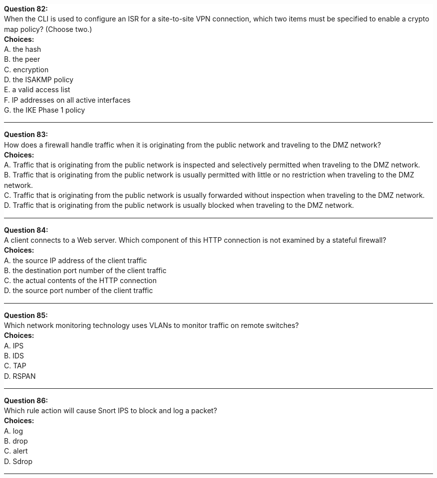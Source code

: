 
**Question 82:**  
When the CLI is used to configure an ISR for a site-to-site VPN connection, which two items must be specified to enable a crypto map policy? (Choose two.)  
**Choices:**  
A. the hash  
B. the peer  
C. encryption  
D. the ISAKMP policy  
E. a valid access list  
F. IP addresses on all active interfaces  
G. the IKE Phase 1 policy

---

**Question 83:**  
How does a firewall handle traffic when it is originating from the public network and traveling to the DMZ network?  
**Choices:**  
A. Traffic that is originating from the public network is inspected and selectively permitted when traveling to the DMZ network.  
B. Traffic that is originating from the public network is usually permitted with little or no restriction when traveling to the DMZ network.  
C. Traffic that is originating from the public network is usually forwarded without inspection when traveling to the DMZ network.  
D. Traffic that is originating from the public network is usually blocked when traveling to the DMZ network.

---

**Question 84:**  
A client connects to a Web server. Which component of this HTTP connection is not examined by a stateful firewall?  
**Choices:**  
A. the source IP address of the client traffic  
B. the destination port number of the client traffic  
C. the actual contents of the HTTP connection  
D. the source port number of the client traffic

---

**Question 85:**  
Which network monitoring technology uses VLANs to monitor traffic on remote switches?  
**Choices:**  
A. IPS  
B. IDS  
C. TAP  
D. RSPAN

---

**Question 86:**  
Which rule action will cause Snort IPS to block and log a packet?  
**Choices:**  
A. log  
B. drop  
C. alert  
D. Sdrop

---